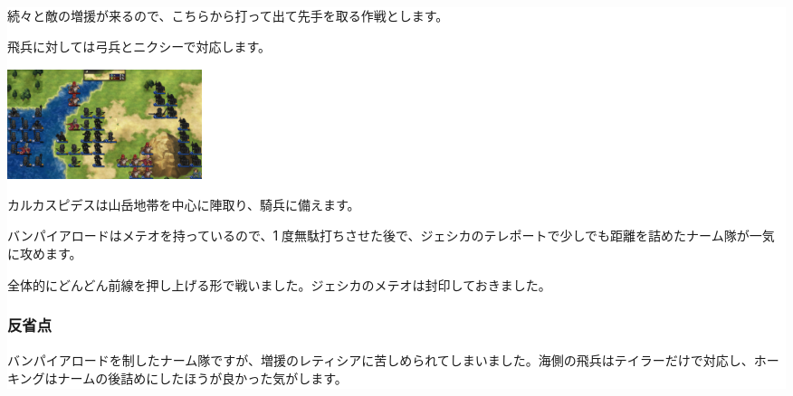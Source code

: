 続々と敵の増援が来るので、こちらから打って出て先手を取る作戦とします。

飛兵に対しては弓兵とニクシーで対応します。
<div>
  <img src="../images/Chapter20D/Battle.jpg" width="25%">
</div>

カルカスピデスは山岳地帯を中心に陣取り、騎兵に備えます。

バンパイアロードはメテオを持っているので、1 度無駄打ちさせた後で、ジェシカのテレポートで少しでも距離を詰めたナーム隊が一気に攻めます。

全体的にどんどん前線を押し上げる形で戦いました。ジェシカのメテオは封印しておきました。

### 反省点

バンパイアロードを制したナーム隊ですが、増援のレティシアに苦しめられてしまいました。海側の飛兵はテイラーだけで対応し、ホーキングはナームの後詰めにしたほうが良かった気がします。
<div>
